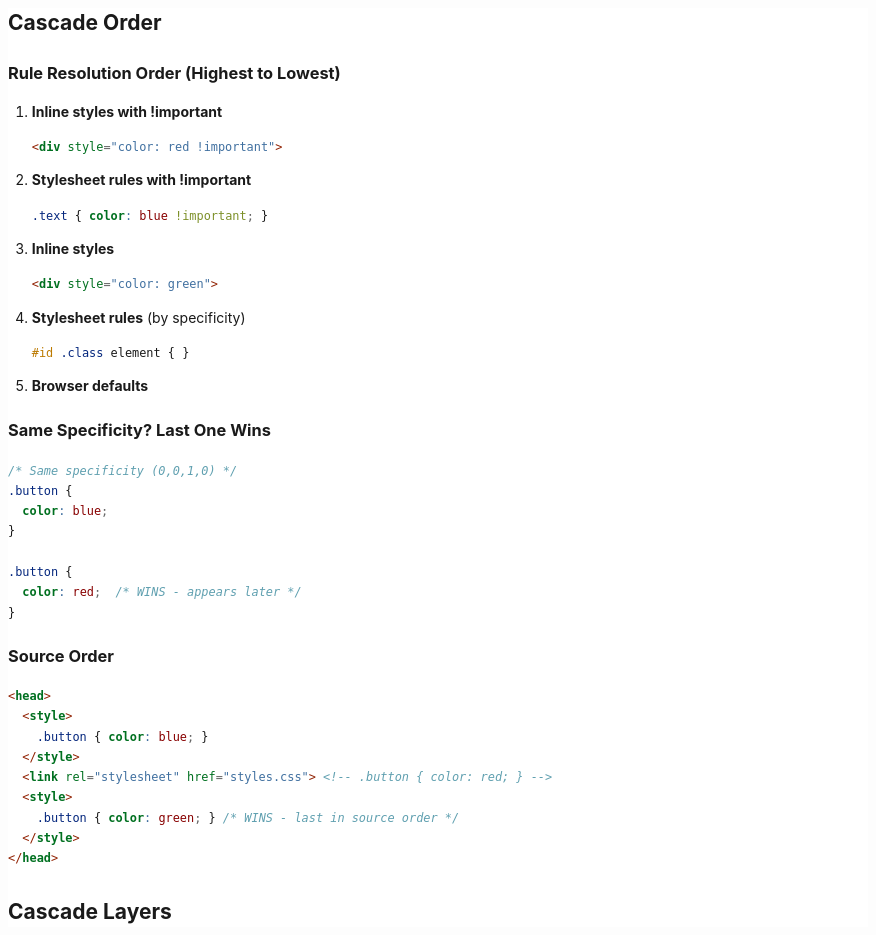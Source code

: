## Cascade Order

### Rule Resolution Order (Highest to Lowest)

1. **Inline styles with !important**
   ```html
   <div style="color: red !important">
   ```

2. **Stylesheet rules with !important**
   ```css
   .text { color: blue !important; }
   ```

3. **Inline styles**
   ```html
   <div style="color: green">
   ```

4. **Stylesheet rules** (by specificity)
   ```css
   #id .class element { }
   ```

5. **Browser defaults**

### Same Specificity? Last One Wins

```css
/* Same specificity (0,0,1,0) */
.button {
  color: blue;
}

.button {
  color: red;  /* WINS - appears later */
}
```

### Source Order

```html
<head>
  <style>
    .button { color: blue; }
  </style>
  <link rel="stylesheet" href="styles.css"> <!-- .button { color: red; } -->
  <style>
    .button { color: green; } /* WINS - last in source order */
  </style>
</head>
```

## Cascade Layers

